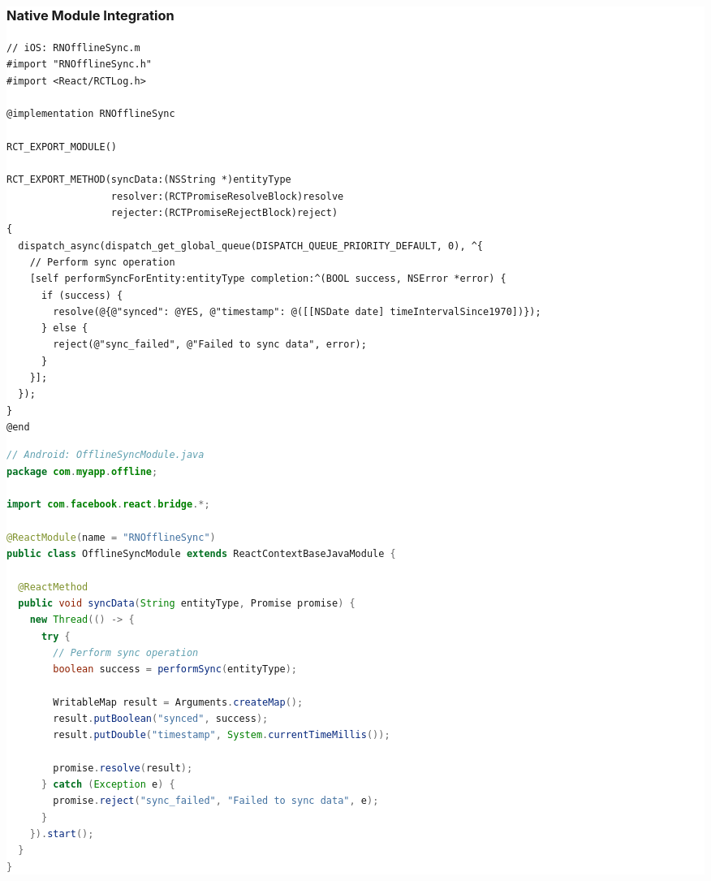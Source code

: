 ### Native Module Integration
```objc
// iOS: RNOfflineSync.m
#import "RNOfflineSync.h"
#import <React/RCTLog.h>

@implementation RNOfflineSync

RCT_EXPORT_MODULE()

RCT_EXPORT_METHOD(syncData:(NSString *)entityType
                  resolver:(RCTPromiseResolveBlock)resolve
                  rejecter:(RCTPromiseRejectBlock)reject)
{
  dispatch_async(dispatch_get_global_queue(DISPATCH_QUEUE_PRIORITY_DEFAULT, 0), ^{
    // Perform sync operation
    [self performSyncForEntity:entityType completion:^(BOOL success, NSError *error) {
      if (success) {
        resolve(@{@"synced": @YES, @"timestamp": @([[NSDate date] timeIntervalSince1970])});
      } else {
        reject(@"sync_failed", @"Failed to sync data", error);
      }
    }];
  });
}
@end
```

```java
// Android: OfflineSyncModule.java
package com.myapp.offline;

import com.facebook.react.bridge.*;

@ReactModule(name = "RNOfflineSync")
public class OfflineSyncModule extends ReactContextBaseJavaModule {
  
  @ReactMethod
  public void syncData(String entityType, Promise promise) {
    new Thread(() -> {
      try {
        // Perform sync operation
        boolean success = performSync(entityType);
        
        WritableMap result = Arguments.createMap();
        result.putBoolean("synced", success);
        result.putDouble("timestamp", System.currentTimeMillis());
        
        promise.resolve(result);
      } catch (Exception e) {
        promise.reject("sync_failed", "Failed to sync data", e);
      }
    }).start();
  }
}
```
